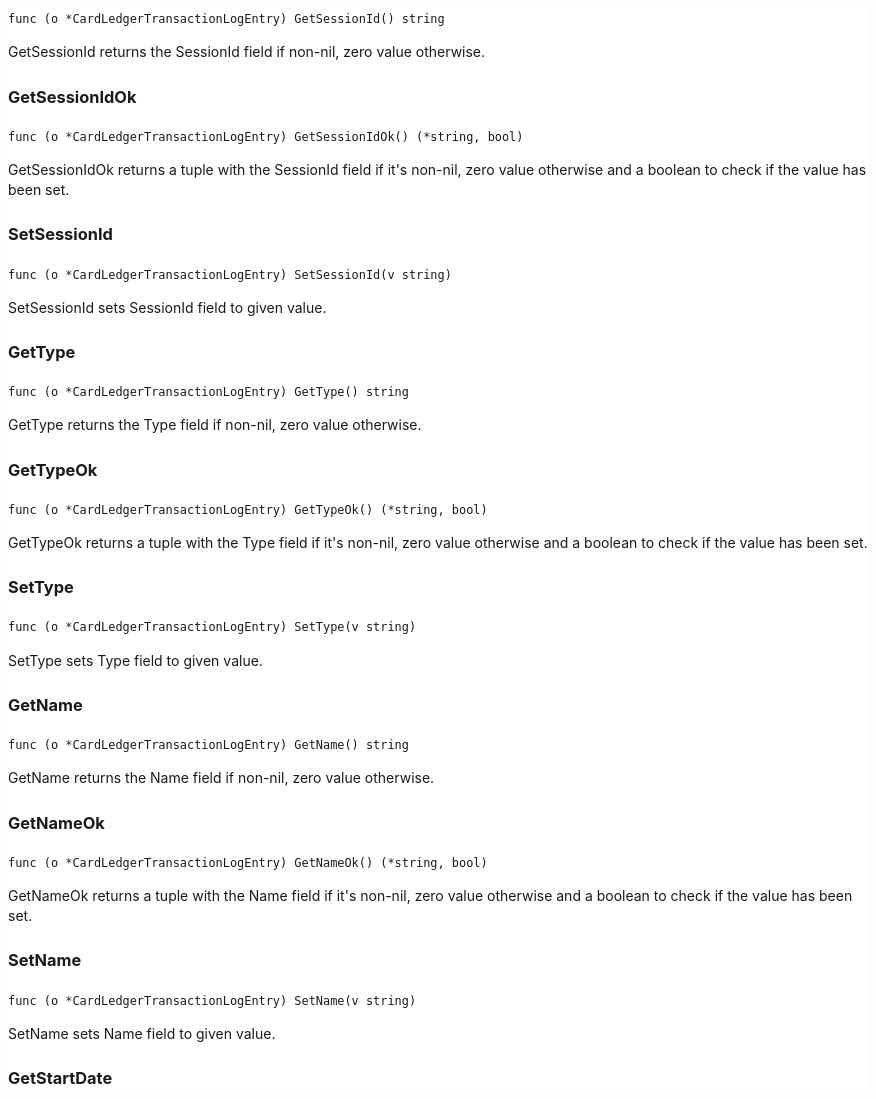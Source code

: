 `func (o *CardLedgerTransactionLogEntry) GetSessionId() string`

GetSessionId returns the SessionId field if non-nil, zero value otherwise.

### GetSessionIdOk

`func (o *CardLedgerTransactionLogEntry) GetSessionIdOk() (*string, bool)`

GetSessionIdOk returns a tuple with the SessionId field if it's non-nil, zero value otherwise
and a boolean to check if the value has been set.

### SetSessionId

`func (o *CardLedgerTransactionLogEntry) SetSessionId(v string)`

SetSessionId sets SessionId field to given value.


### GetType

`func (o *CardLedgerTransactionLogEntry) GetType() string`

GetType returns the Type field if non-nil, zero value otherwise.

### GetTypeOk

`func (o *CardLedgerTransactionLogEntry) GetTypeOk() (*string, bool)`

GetTypeOk returns a tuple with the Type field if it's non-nil, zero value otherwise
and a boolean to check if the value has been set.

### SetType

`func (o *CardLedgerTransactionLogEntry) SetType(v string)`

SetType sets Type field to given value.


### GetName

`func (o *CardLedgerTransactionLogEntry) GetName() string`

GetName returns the Name field if non-nil, zero value otherwise.

### GetNameOk

`func (o *CardLedgerTransactionLogEntry) GetNameOk() (*string, bool)`

GetNameOk returns a tuple with the Name field if it's non-nil, zero value otherwise
and a boolean to check if the value has been set.

### SetName

`func (o *CardLedgerTransactionLogEntry) SetName(v string)`

SetName sets Name field to given value.


### GetStartDate
